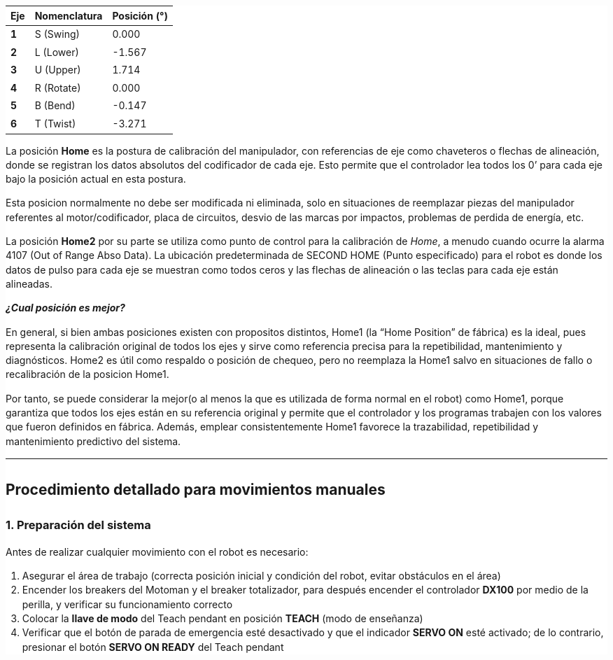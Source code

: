 | **Eje** | **Nomenclatura** | **Posición (°)** |
|---------|------------------|------------------|
| **1** | S (Swing) | 0.000 |
| **2** | L (Lower) | -1.567 |
| **3** | U (Upper) | 1.714 |
| **4** | R (Rotate) | 0.000 |
| **5** | B (Bend) | -0.147 |
| **6** | T (Twist) | -3.271 |

La posición **Home** es la postura de calibración del manipulador, con referencias de eje como chaveteros o flechas de alineación, donde se registran los datos absolutos del codificador de cada eje. Esto permite que el controlador lea todos los 0’ para cada eje bajo la posición actual en esta postura.

Esta posicion normalmente no debe ser modificada ni eliminada, solo en situaciones de reemplazar piezas del manipulador referentes al motor/codificador, placa de circuitos, desvio de las marcas por impactos, problemas de perdida de energía, etc.

La posición **Home2** por su parte se utiliza como punto de control para la calibración de *Home*, a menudo cuando ocurre la alarma 4107 (Out of Range Abso Data). La ubicación predeterminada de SECOND HOME (Punto especificado) para el robot es donde los datos de pulso para cada eje se muestran como todos ceros y las flechas de alineación o las teclas para cada eje están alineadas.

***¿Cual posición es mejor?***

En general, si bien ambas posiciones existen con propositos distintos, Home1 (la “Home Position” de fábrica) es la ideal, pues representa la calibración original de todos los ejes y sirve como referencia precisa para la repetibilidad, mantenimiento y diagnósticos. Home2 es útil como respaldo o posición de chequeo, pero no reemplaza la Home1 salvo en situaciones de fallo o recalibración de la posicion Home1.

Por tanto, se puede considerar la mejor(o al menos la que es utilizada de forma normal en el robot) como Home1, porque garantiza que todos los ejes están en su referencia original y permite que el controlador y los programas trabajen con los valores que fueron definidos en fábrica. Además, emplear consistentemente Home1 favorece la trazabilidad, repetibilidad y mantenimiento predictivo del sistema.

---

## Procedimiento detallado para movimientos manuales

### 1. Preparación del sistema
Antes de realizar cualquier movimiento con el robot es necesario:
1. Asegurar el área de trabajo (correcta posición inicial y condición del robot, evitar obstáculos en el área)
2. Encender los breakers del Motoman y el breaker totalizador, para después encender el controlador **DX100** por medio de la perilla, y verificar su funcionamiento correcto
3. Colocar la **llave de modo** del Teach pendant en posición **TEACH** (modo de enseñanza)
4. Verificar que el botón de parada de emergencia esté desactivado y que el indicador **SERVO ON** esté activado; de lo contrario, presionar el botón **SERVO ON READY** del Teach pendant
